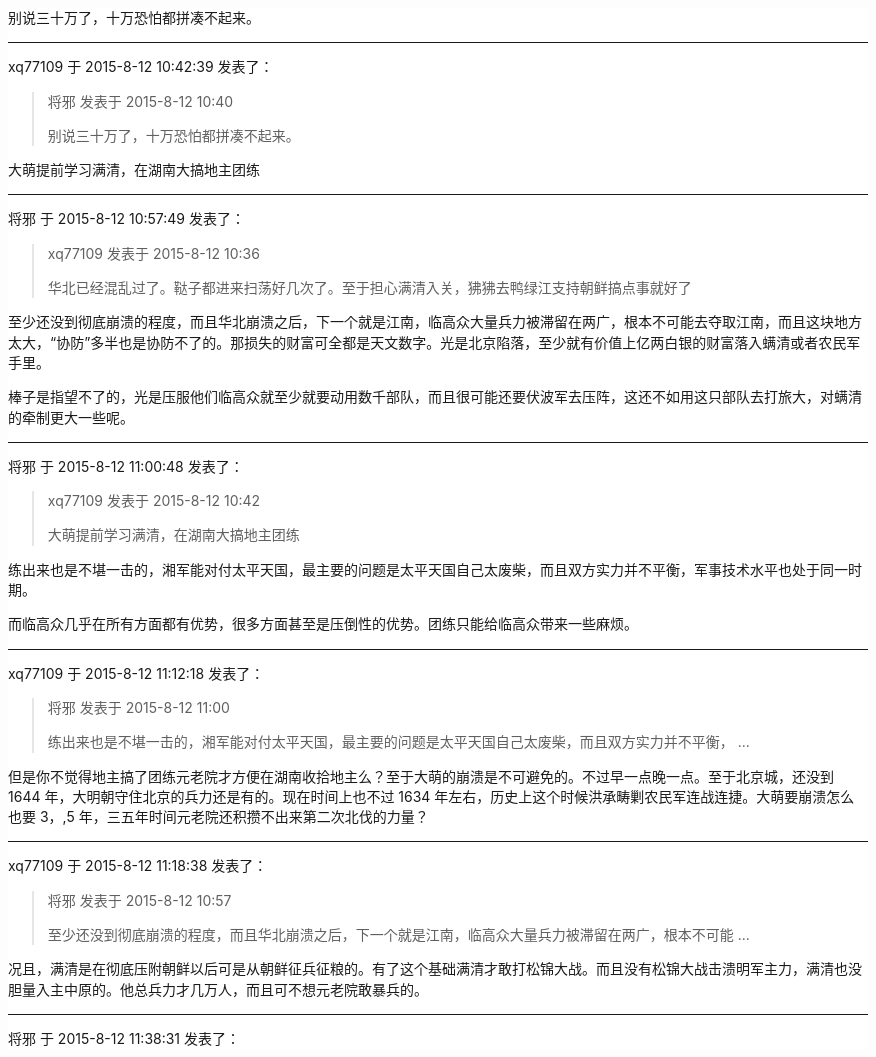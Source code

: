 别说三十万了，十万恐怕都拼凑不起来。

---

xq77109 于 2015-8-12 10:42:39 发表了：

> 将邪 发表于 2015-8-12 10:40
>
> 别说三十万了，十万恐怕都拼凑不起来。

大萌提前学习满清，在湖南大搞地主团练

---

将邪 于 2015-8-12 10:57:49 发表了：

> xq77109 发表于 2015-8-12 10:36
>
> 华北已经混乱过了。鞑子都进来扫荡好几次了。至于担心满清入关，狒狒去鸭绿江支持朝鲜搞点事就好了

至少还没到彻底崩溃的程度，而且华北崩溃之后，下一个就是江南，临高众大量兵力被滞留在两广，根本不可能去夺取江南，而且这块地方太大，“协防”多半也是协防不了的。那损失的财富可全都是天文数字。光是北京陷落，至少就有价值上亿两白银的财富落入螨清或者农民军手里。

棒子是指望不了的，光是压服他们临高众就至少就要动用数千部队，而且很可能还要伏波军去压阵，这还不如用这只部队去打旅大，对螨清的牵制更大一些呢。

---

将邪 于 2015-8-12 11:00:48 发表了：

> xq77109 发表于 2015-8-12 10:42
>
> 大萌提前学习满清，在湖南大搞地主团练

练出来也是不堪一击的，湘军能对付太平天国，最主要的问题是太平天国自己太废柴，而且双方实力并不平衡，军事技术水平也处于同一时期。

而临高众几乎在所有方面都有优势，很多方面甚至是压倒性的优势。团练只能给临高众带来一些麻烦。

---

xq77109 于 2015-8-12 11:12:18 发表了：

> 将邪 发表于 2015-8-12 11:00
>
> 练出来也是不堪一击的，湘军能对付太平天国，最主要的问题是太平天国自己太废柴，而且双方实力并不平衡， ...

但是你不觉得地主搞了团练元老院才方便在湖南收拾地主么？至于大萌的崩溃是不可避免的。不过早一点晚一点。至于北京城，还没到 1644 年，大明朝守住北京的兵力还是有的。现在时间上也不过 1634 年左右，历史上这个时候洪承畴剿农民军连战连捷。大萌要崩溃怎么也要 3，,5 年，三五年时间元老院还积攒不出来第二次北伐的力量？

---

xq77109 于 2015-8-12 11:18:38 发表了：

> 将邪 发表于 2015-8-12 10:57
>
> 至少还没到彻底崩溃的程度，而且华北崩溃之后，下一个就是江南，临高众大量兵力被滞留在两广，根本不可能 ...

况且，满清是在彻底压附朝鲜以后可是从朝鲜征兵征粮的。有了这个基础满清才敢打松锦大战。而且没有松锦大战击溃明军主力，满清也没胆量入主中原的。他总兵力才几万人，而且可不想元老院敢暴兵的。

---

将邪 于 2015-8-12 11:38:31 发表了：
